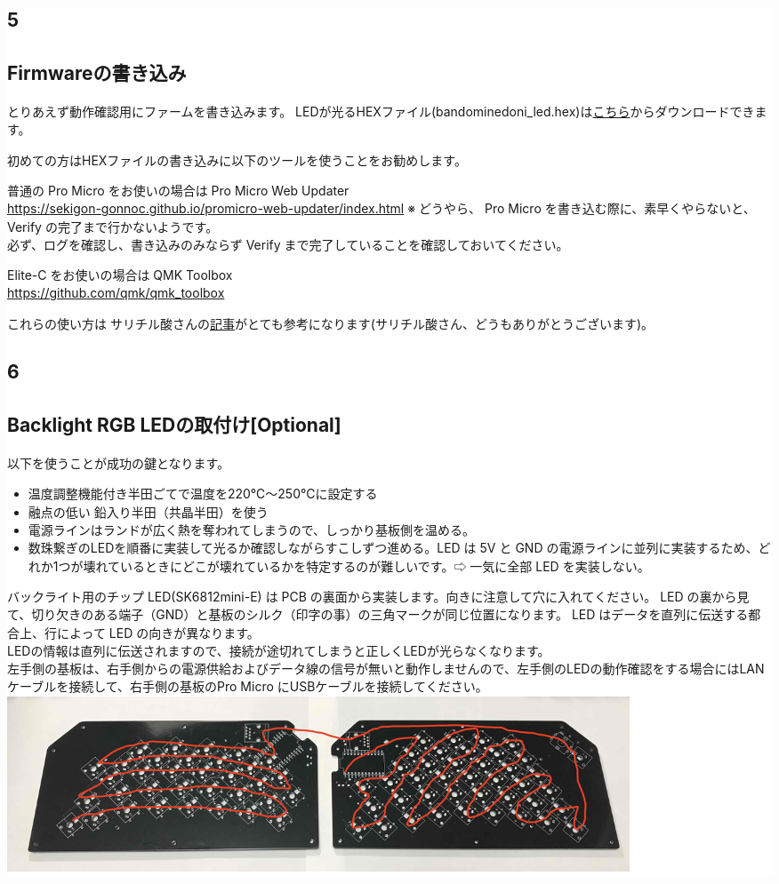 
## 5 ##
## Firmwareの書き込み ##
とりあえず動作確認用にファームを書き込みます。
LEDが光るHEXファイル(bandominedoni_led.hex)は[こちら](https://github.com/3araht/bandominedoni/blob/main/bandominedoni_led_hex.zip)からダウンロードできます。  

初めての方はHEXファイルの書き込みに以下のツールを使うことをお勧めします。  

普通の Pro Micro をお使いの場合は Pro Micro Web Updater  
https://sekigon-gonnoc.github.io/promicro-web-updater/index.html
※ どうやら、 Pro Micro を書き込む際に、素早くやらないと、Verify の完了まで行かないようです。  
必ず、ログを確認し、書き込みのみならず Verify まで完了していることを確認しておいてください。

Elite-C をお使いの場合は QMK Toolbox  
https://github.com/qmk/qmk_toolbox

これらの使い方は サリチル酸さんの[記事](https://salicylic-acid3.hatenablog.com/entry/qmk-toolbox)がとても参考になります(サリチル酸さん、どうもありがとうございます)。


## 6 ##
## Backlight RGB LEDの取付け[Optional] ##
以下を使うことが成功の鍵となります。  
- 温度調整機能付き半田ごてで温度を220℃〜250℃に設定する
- 融点の低い 鉛入り半田（共晶半田）を使う
- 電源ラインはランドが広く熱を奪われてしまうので、しっかり基板側を温める。
- 数珠繋ぎのLEDを順番に実装して光るか確認しながらすこしずつ進める。LED は 5V と GND の電源ラインに並列に実装するため、どれか1つが壊れているときにどこが壊れているかを特定するのが難しいです。⇨ 一気に全部 LED を実装しない。

バックライト用のチップ LED(SK6812mini-E) は PCB の裏面から実装します。向きに注意して穴に入れてください。
LED の裏から見て、切り欠きのある端子（GND）と基板のシルク（印字の事）の三角マークが同じ位置になります。
LED はデータを直列に伝送する都合上、行によって LED の向きが異なります。  
LEDの情報は直列に伝送されますので、接続が途切れてしまうと正しくLEDが光らなくなります。  
左手側の基板は、右手側からの電源供給およびデータ線の信号が無いと動作しませんので、左手側のLEDの動作確認をする場合にはLANケーブルを接続して、右手側の基板のPro Micro にUSBケーブルを接続してください。  
<img width="700" alt="RGB_LED" src="https://github.com/3araht/bandominedoni/blob/main/pictures/LED_serial.jpg">
